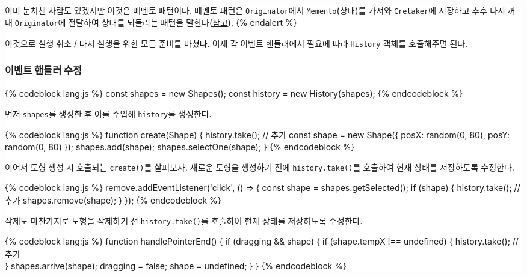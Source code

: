 이미 눈치챈 사람도 있겠지만 이것은 메멘토 패턴이다. 메멘토 패턴은 `Originator`에서 `Memento`(상태)를 가져와 `Cretaker`에 저장하고 추후 다시 꺼내 `Originator`에 전달하여 상태를 되돌리는 패턴을 말한다([참고](https://ko.wikipedia.org/wiki/%EB%A9%94%EB%A9%98%ED%86%A0_%ED%8C%A8%ED%84%B4)).
{% endalert %}

이것으로 실행 취소 / 다시 실행을 위한 모든 준비를 마쳤다. 이제 각 이벤트 핸들러에서 필요에 따라 `History` 객체를 호출해주면 된다.
 
### 이벤트 핸들러 수정

{% codeblock lang:js %}
const shapes = new Shapes();
const history = new History(shapes);
{% endcodeblock %}

먼저 `shapes`를 생성한 후 이를 주입해 `history`를 생성한다.

{% codeblock lang:js %}
function create(Shape) {
  history.take(); // 추가
  const shape = new Shape({ 
    posX: random(0, 80), 
    posY: random(0, 80) 
  });
  shapes.add(shape);
  shapes.selectOne(shape);
}
{% endcodeblock %}

이어서 도형 생성 시 호출되는 `create()`를 살펴보자. 새로운 도형을 생성하기 전에 `history.take()`를 호출하여 현재 상태를 저장하도록 수정한다.

{% codeblock lang:js %}
remove.addEventListener('click', () => {
  const shape = shapes.getSelected();
  if (shape) {
    history.take(); // 추가
    shapes.remove(shape);
  }
});
{% endcodeblock %} 

삭제도 마찬가지로 도형을 삭제하기 전 `history.take()`를 호출하여 현재 상태를 저장하도록 수정한다.

{% codeblock lang:js %}
function handlePointerEnd() {
  if (dragging && shape) {
    if (shape.tempX !== undefined) {
      history.take(); // 추가  
    }
    shapes.arrive(shape);
    dragging = false;
    shape = undefined;
  }
}
{% endcodeblock %}
